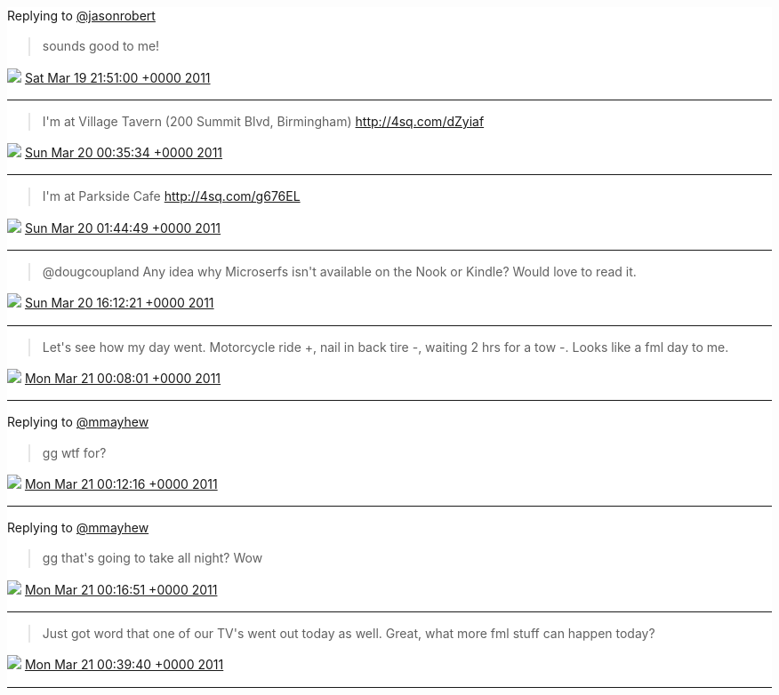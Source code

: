 Replying to [@jasonrobert](https://twitter.com/jasonrobert/status/49225045138079744)

> sounds good to me!

<img src="media/tweet.ico" width="12" /> [Sat Mar 19 21:51:00 +0000 2011](https://twitter.com/nhudson/status/49226391148961792)

----

> I'm at Village Tavern (200 Summit Blvd, Birmingham) http://4sq.com/dZyiaf

<img src="media/tweet.ico" width="12" /> [Sun Mar 20 00:35:34 +0000 2011](https://twitter.com/nhudson/status/49267804435779584)

----

> I'm at Parkside Cafe http://4sq.com/g676EL

<img src="media/tweet.ico" width="12" /> [Sun Mar 20 01:44:49 +0000 2011](https://twitter.com/nhudson/status/49285231827632128)

----

> @dougcoupland Any idea why Microserfs isn't available on the Nook or Kindle?  Would love to read it.

<img src="media/tweet.ico" width="12" /> [Sun Mar 20 16:12:21 +0000 2011](https://twitter.com/nhudson/status/49503553923985408)

----

> Let's see how my day went. Motorcycle ride +, nail in back tire -, waiting 2 hrs for a tow -.  Looks like a fml day to me.

<img src="media/tweet.ico" width="12" /> [Mon Mar 21 00:08:01 +0000 2011](https://twitter.com/nhudson/status/49623258621943808)

----

Replying to [@mmayhew](https://twitter.com/mmayhew/status/49623964586229762)

> gg wtf for?

<img src="media/tweet.ico" width="12" /> [Mon Mar 21 00:12:16 +0000 2011](https://twitter.com/nhudson/status/49624329054470144)

----

Replying to [@mmayhew](https://twitter.com/mmayhew/status/49625192892334080)

> gg that's going to take all night?  Wow

<img src="media/tweet.ico" width="12" /> [Mon Mar 21 00:16:51 +0000 2011](https://twitter.com/nhudson/status/49625483750539264)

----

> Just got word that one of our TV's went out today as well. Great, what more fml stuff can happen today?

<img src="media/tweet.ico" width="12" /> [Mon Mar 21 00:39:40 +0000 2011](https://twitter.com/nhudson/status/49631222426648576)

----
